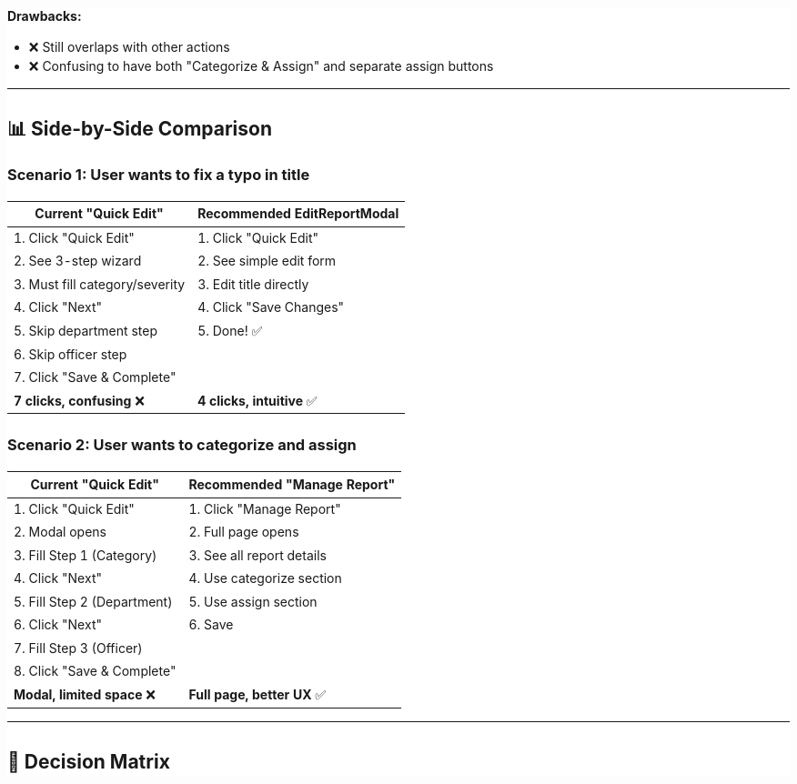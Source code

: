**Drawbacks:**
- ❌ Still overlaps with other actions
- ❌ Confusing to have both "Categorize & Assign" and separate assign buttons

---

## 📊 **Side-by-Side Comparison**

### **Scenario 1: User wants to fix a typo in title**

| Current "Quick Edit" | Recommended EditReportModal |
|---------------------|----------------------------|
| 1. Click "Quick Edit" | 1. Click "Quick Edit" |
| 2. See 3-step wizard | 2. See simple edit form |
| 3. Must fill category/severity | 3. Edit title directly |
| 4. Click "Next" | 4. Click "Save Changes" |
| 5. Skip department step | 5. Done! ✅ |
| 6. Skip officer step | |
| 7. Click "Save & Complete" | |
| **7 clicks, confusing** ❌ | **4 clicks, intuitive** ✅ |

### **Scenario 2: User wants to categorize and assign**

| Current "Quick Edit" | Recommended "Manage Report" |
|---------------------|----------------------------|
| 1. Click "Quick Edit" | 1. Click "Manage Report" |
| 2. Modal opens | 2. Full page opens |
| 3. Fill Step 1 (Category) | 3. See all report details |
| 4. Click "Next" | 4. Use categorize section |
| 5. Fill Step 2 (Department) | 5. Use assign section |
| 6. Click "Next" | 6. Save |
| 7. Fill Step 3 (Officer) | |
| 8. Click "Save & Complete" | |
| **Modal, limited space** ❌ | **Full page, better UX** ✅ |

---

## 🎯 **Decision Matrix**
